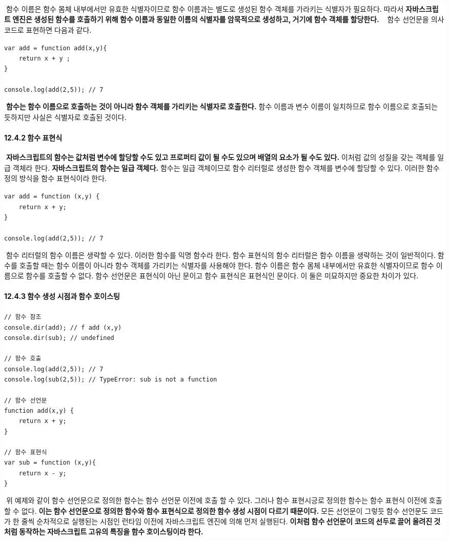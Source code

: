  함수 이름은 함수 몸체 내부에서만 유효한 식별자이므로 함수 이름과는 별도로 생성된 함수 객체를 가라키는 식별자가 필요하다. 따라서 **자바스크립트 엔진은 생성된 함수를 호출하기 위해 함수 이름과 동일한 이름의 식별자를 암묵적으로 생성하고, 거기에 함수 객체를 할당한다.**    함수 선언문을 의사 코드로 표현하면 다음과 같다.

```
var add = function add(x,y){
	return x + y ;
}

console.log(add(2,5)); // 7
```

 **함수는 함수 이름으로 호출하는 것이 아니라 함수 객체를 가리키는 식별자로 호출한다.** 함수 이름과 변수 이름이 일치하므로 함수 이름으로 호출되는 듯하지만 사실은 식별자로 호출된 것이다.

#### **12.4.2 함수 표현식**

 **자바스크립트의 함수는 값처럼 변수에 할당할 수도 있고 프로퍼티 값이 될 수도 있으며 배열의 요소가 될 수도 있다.** 이처럼 값의 성질을 갖는 객체를 일급 객체라 한다. **자바스크립트의 함수는 일급 객체다.** 함수는 일급 객체이므로 함수 리터럴로 생성한 함수 객체를 변수에 할당할 수 있다. 이러한 함수 정의 방식을 함수 표현식이라 한다.

```
var add = function (x,y) {
	return x + y;
}

console.log(add(2,5)); // 7
```

 함수 리터럴의 함수 이름은 생략할 수 있다. 이러한 함수를 익명 함수라 한다. 함수 표현식의 함수 리터럴은 함수 이름을 생략하는 것이 일반적이다. 함수를 호출할 때는 함수 이름이 아니라 함수 객체를 가리키는 식별자를 사용해야 한다. 함수 이름은 함수 몸체 내부에서만 유효한 식별자이므로 함수 이름으로 함수를 호출할 수 없다. 함수 선언문은 표현식이 아닌 문이고 함수 표현식은 표현식인 문이다. 이 둘은 미묘하지만 중요한 차이가 있다.

#### **12.4.3 함수 생성 시점과 함수 호이스팅**

```
// 함수 참조
console.dir(add); // f add (x,y)
console.dir(sub); // undefined

// 함수 호출
console.log(add(2,5)); // 7
console.log(sub(2,5)); // TypeError: sub is not a function

// 함수 선언문
function add(x,y) {
	return x + y;
}

// 함수 표현식
var sub = function (x,y){
	return x - y;
}
```

 위 예제와 같이 함수 선언문으로 정의한 함수는 함수 선언문 이전에 호출 할 수 있다. 그러나 함수 표현시긍로 정의한 함수는 함수 표현식 이전에 호출할 수 없다. **이는 함수 선언문으로 정의한 함수와 함수 표현식으로 정의한 함수 생성 시점이 다르기 때문이다.** 모든 선언문이 그렇듯 함수 선언문도 코드가 한 줄씩 순차적으로 실행된는 시점인 런타임 이전에 자바스크립트 엔진에 의해 먼저 실행된다. **이처럼 함수 선언문이 코드의 선두로 끌어 올려진 것처럼 동작하는 자바스크립트 고유의 특징을 함수 호이스팅이라 한다.**

